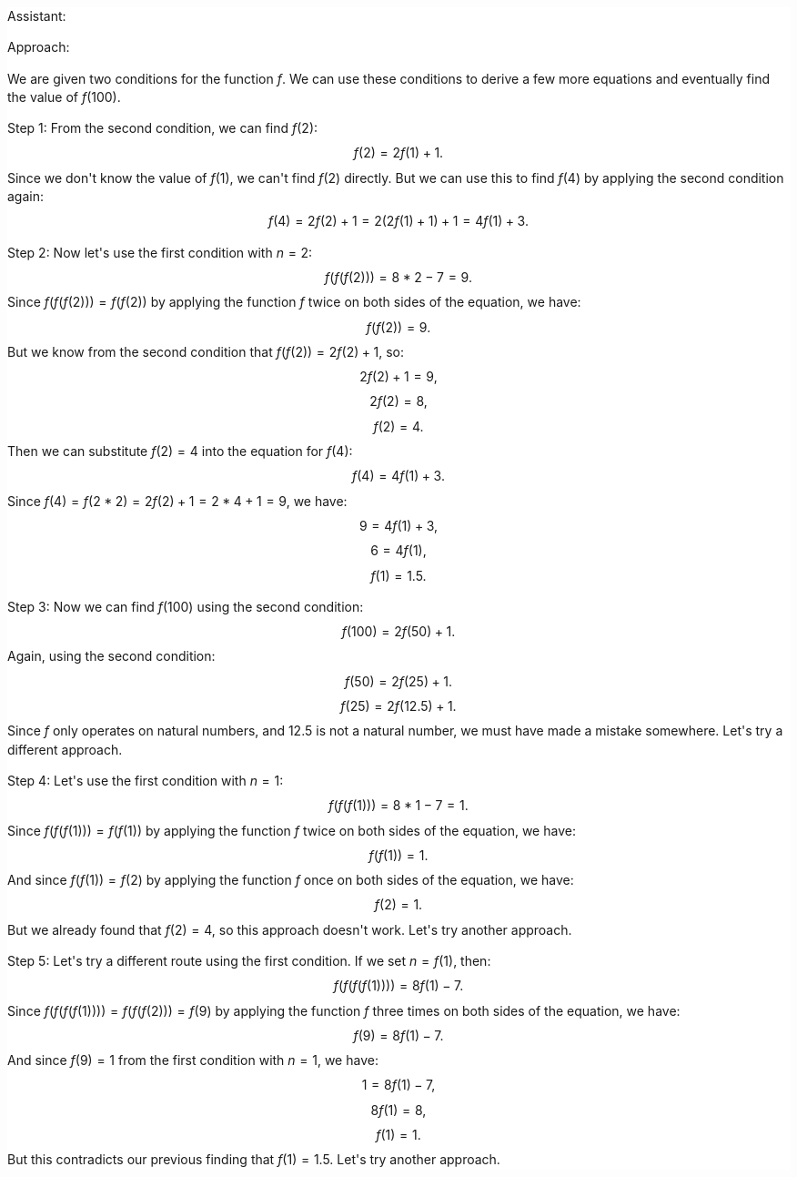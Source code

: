 Assistant:

Approach:



We are given two conditions for the function $f$. We can use these conditions to derive a few more equations and eventually find the value of $f(100)$.

Step 1: From the second condition, we can find $f(2)$:
$$f(2) = 2f(1) + 1.$$
Since we don't know the value of $f(1)$, we can't find $f(2)$ directly. But we can use this to find $f(4)$ by applying the second condition again:
$$f(4) = 2f(2) + 1 = 2(2f(1) + 1) + 1 = 4f(1) + 3.$$

Step 2: Now let's use the first condition with $n = 2$:
$$f(f(f(2))) = 8*2 - 7 = 9.$$
Since $f(f(f(2))) = f(f(2))$ by applying the function $f$ twice on both sides of the equation, we have:
$$f(f(2)) = 9.$$
But we know from the second condition that $f(f(2)) = 2f(2) + 1$, so:
$$2f(2) + 1 = 9,$$
$$2f(2) = 8,$$
$$f(2) = 4.$$
Then we can substitute $f(2) = 4$ into the equation for $f(4)$:
$$f(4) = 4f(1) + 3.$$
Since $f(4) = f(2*2) = 2f(2) + 1 = 2*4 + 1 = 9$, we have:
$$9 = 4f(1) + 3,$$
$$6 = 4f(1),$$
$$f(1) = 1.5.$$

Step 3: Now we can find $f(100)$ using the second condition:
$$f(100) = 2f(50) + 1.$$
Again, using the second condition:
$$f(50) = 2f(25) + 1.$$
$$f(25) = 2f(12.5) + 1.$$
Since $f$ only operates on natural numbers, and $12.5$ is not a natural number, we must have made a mistake somewhere. Let's try a different approach.

Step 4: Let's use the first condition with $n = 1$:
$$f(f(f(1))) = 8*1 - 7 = 1.$$
Since $f(f(f(1))) = f(f(1))$ by applying the function $f$ twice on both sides of the equation, we have:
$$f(f(1)) = 1.$$
And since $f(f(1)) = f(2)$ by applying the function $f$ once on both sides of the equation, we have:
$$f(2) = 1.$$
But we already found that $f(2) = 4$, so this approach doesn't work. Let's try another approach.

Step 5: Let's try a different route using the first condition. If we set $n = f(1)$, then:
$$f(f(f(f(1)))) = 8f(1) - 7.$$
Since $f(f(f(f(1)))) = f(f(f(2))) = f(9)$ by applying the function $f$ three times on both sides of the equation, we have:
$$f(9) = 8f(1) - 7.$$
And since $f(9) = 1$ from the first condition with $n = 1$, we have:
$$1 = 8f(1) - 7,$$
$$8f(1) = 8,$$
$$f(1) = 1.$$
But this contradicts our previous finding that $f(1) = 1.5$. Let's try another approach.
